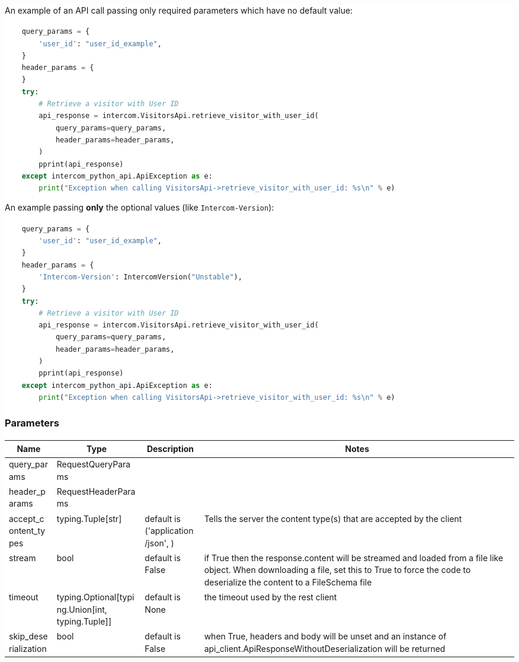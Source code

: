 An example of an API call passing only required parameters which have no default value:

```python
    query_params = {
        'user_id': "user_id_example",
    }
    header_params = {
    }
    try:
        # Retrieve a visitor with User ID
        api_response = intercom.VisitorsApi.retrieve_visitor_with_user_id(
            query_params=query_params,
            header_params=header_params,
        )
        pprint(api_response)
    except intercom_python_api.ApiException as e:
        print("Exception when calling VisitorsApi->retrieve_visitor_with_user_id: %s\n" % e)

```

An example passing **only** the optional values (like `Intercom-Version`):

```python
    query_params = {
        'user_id': "user_id_example",
    }
    header_params = {
        'Intercom-Version': IntercomVersion("Unstable"),
    }
    try:
        # Retrieve a visitor with User ID
        api_response = intercom.VisitorsApi.retrieve_visitor_with_user_id(
            query_params=query_params,
            header_params=header_params,
        )
        pprint(api_response)
    except intercom_python_api.ApiException as e:
        print("Exception when calling VisitorsApi->retrieve_visitor_with_user_id: %s\n" % e)

```
### Parameters

Name | Type | Description  | Notes
------------- | ------------- | ------------- | -------------
query_params | RequestQueryParams | |
header_params | RequestHeaderParams | |
accept_content_types | typing.Tuple[str] | default is ('application/json', ) | Tells the server the content type(s) that are accepted by the client
stream | bool | default is False | if True then the response.content will be streamed and loaded from a file like object. When downloading a file, set this to True to force the code to deserialize the content to a FileSchema file
timeout | typing.Optional[typing.Union[int, typing.Tuple]] | default is None | the timeout used by the rest client
skip_deserialization | bool | default is False | when True, headers and body will be unset and an instance of api_client.ApiResponseWithoutDeserialization will be returned
